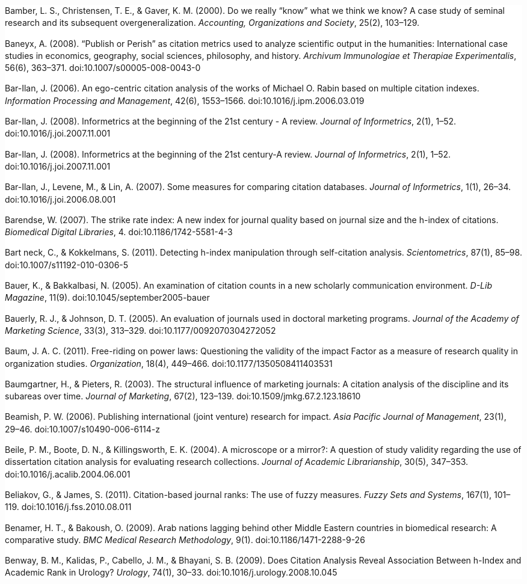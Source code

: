 Bamber, L. S., Christensen, T. E., & Gaver, K. M. (2000). Do we really “know” what we think we know? A case study of seminal research and its subsequent overgeneralization. *Accounting, Organizations and Society*, 25(2), 103–129. 

Baneyx, A. (2008). “Publish or Perish” as citation metrics used to analyze scientific output in the humanities: International case studies in economics, geography, social sciences, philosophy, and history. *Archivum Immunologiae et Therapiae Experimentalis*, 56(6), 363–371. doi:10.1007/s00005-008-0043-0

Bar-Ilan, J. (2006). An ego-centric citation analysis of the works of Michael O. Rabin based on multiple citation indexes. *Information Processing and Management*, 42(6), 1553–1566. doi:10.1016/j.ipm.2006.03.019

Bar-Ilan, J. (2008). Informetrics at the beginning of the 21st century - A review. *Journal of Informetrics*, 2(1), 1–52. doi:10.1016/j.joi.2007.11.001

Bar-Ilan, J. (2008). Informetrics at the beginning of the 21st century-A review. *Journal of Informetrics*, 2(1), 1–52. doi:10.1016/j.joi.2007.11.001

Bar-Ilan, J., Levene, M., & Lin, A. (2007). Some measures for comparing citation databases. *Journal of Informetrics*, 1(1), 26–34. doi:10.1016/j.joi.2006.08.001

Barendse, W. (2007). The strike rate index: A new index for journal quality based on journal size and the h-index of citations. *Biomedical Digital Libraries*, 4. doi:10.1186/1742-5581-4-3

Bart neck, C., & Kokkelmans, S. (2011). Detecting h-index manipulation through self-citation analysis. *Scientometrics*, 87(1), 85–98. doi:10.1007/s11192-010-0306-5

Bauer, K., & Bakkalbasi, N. (2005). An examination of citation counts in a new scholarly communication environment. *D-Lib Magazine*, 11(9). doi:10.1045/september2005-bauer

Bauerly, R. J., & Johnson, D. T. (2005). An evaluation of journals used in doctoral marketing programs. *Journal of the Academy of Marketing Science*, 33(3), 313–329. doi:10.1177/0092070304272052

Baum, J. A. C. (2011). Free-riding on power laws: Questioning the validity of the impact Factor as a measure of research quality in organization studies. *Organization*, 18(4), 449–466. doi:10.1177/1350508411403531

Baumgartner, H., & Pieters, R. (2003). The structural influence of marketing journals: A citation analysis of the discipline and its subareas over time. *Journal of Marketing*, 67(2), 123–139. doi:10.1509/jmkg.67.2.123.18610

Beamish, P. W. (2006). Publishing international (joint venture) research for impact. *Asia Pacific Journal of Management*, 23(1), 29–46. doi:10.1007/s10490-006-6114-z

Beile, P. M., Boote, D. N., & Killingsworth, E. K. (2004). A microscope or a mirror?: A question of study validity regarding the use of dissertation citation analysis for evaluating research collections. *Journal of Academic Librarianship*, 30(5), 347–353. doi:10.1016/j.acalib.2004.06.001

Beliakov, G., & James, S. (2011). Citation-based journal ranks: The use of fuzzy measures. *Fuzzy Sets and Systems*, 167(1), 101–119. doi:10.1016/j.fss.2010.08.011

Benamer, H. T., & Bakoush, O. (2009). Arab nations lagging behind other Middle Eastern countries in biomedical research: A comparative study. *BMC Medical Research Methodology*, 9(1). doi:10.1186/1471-2288-9-26

Benway, B. M., Kalidas, P., Cabello, J. M., & Bhayani, S. B. (2009). Does Citation Analysis Reveal Association Between h-Index and Academic Rank in Urology? *Urology*, 74(1), 30–33. doi:10.1016/j.urology.2008.10.045

